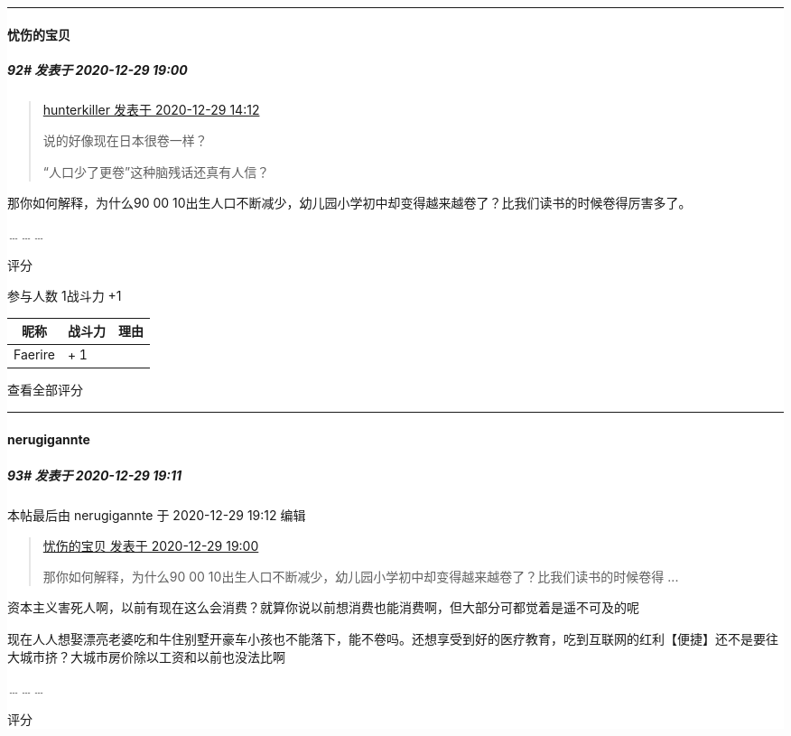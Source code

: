 

*****

####  忧伤的宝贝  
##### 92#       发表于 2020-12-29 19:00



<blockquote><a href="httphttps://bbs.saraba1st.com/2b/forum.php?mod=redirect&amp;goto=findpost&amp;pid=49878244&amp;ptid=1980118" target="_blank">hunterkiller 发表于 2020-12-29 14:12</a>

说的好像现在日本很卷一样？


“人口少了更卷”这种脑残话还真有人信？</blockquote>
那你如何解释，为什么90 00 10出生人口不断减少，幼儿园小学初中却变得越来越卷了？比我们读书的时候卷得厉害多了。



﹍﹍﹍

评分





 参与人数 1战斗力 +1

|昵称|战斗力|理由|
|----|---|---|
| Faerire| + 1||



查看全部评分






*****

####  nerugigannte  
##### 93#       发表于 2020-12-29 19:11



 本帖最后由 nerugigannte 于 2020-12-29 19:12 编辑 
<blockquote><a href="httphttps://bbs.saraba1st.com/2b/forum.php?mod=redirect&amp;goto=findpost&amp;pid=49881129&amp;ptid=1980118" target="_blank">忧伤的宝贝 发表于 2020-12-29 19:00</a>

那你如何解释，为什么90 00 10出生人口不断减少，幼儿园小学初中却变得越来越卷了？比我们读书的时候卷得 ...</blockquote>
资本主义害死人啊，以前有现在这么会消费？就算你说以前想消费也能消费啊，但大部分可都觉着是遥不可及的呢

现在人人想娶漂亮老婆吃和牛住别墅开豪车小孩也不能落下，能不卷吗。还想享受到好的医疗教育，吃到互联网的红利【便捷】还不是要往大城市挤？大城市房价除以工资和以前也没法比啊



﹍﹍﹍

评分


